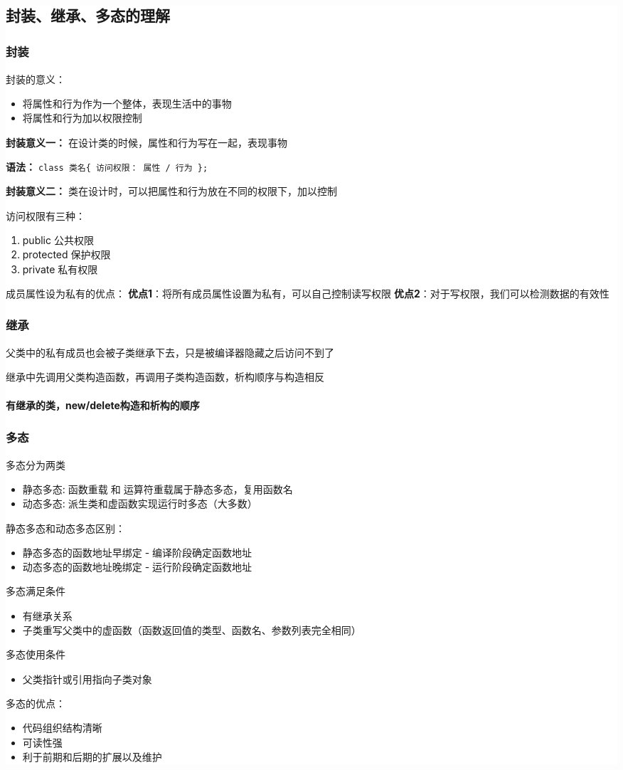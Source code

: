 
## 封装、继承、多态的理解

### 封装

封装的意义：
-   将属性和行为作为一个整体，表现生活中的事物
-   将属性和行为加以权限控制

**封装意义一：**
在设计类的时候，属性和行为写在一起，表现事物

**语法：** `class 类名{ 访问权限： 属性 / 行为 };`

**封装意义二：**
类在设计时，可以把属性和行为放在不同的权限下，加以控制

访问权限有三种：
1.  public 公共权限
2.  protected 保护权限
3.  private 私有权限

成员属性设为私有的优点：
**优点1**：将所有成员属性设置为私有，可以自己控制读写权限
**优点2**：对于写权限，我们可以检测数据的有效性

### 继承

父类中的私有成员也会被子类继承下去，只是被编译器隐藏之后访问不到了

继承中先调用父类构造函数，再调用子类构造函数，析构顺序与构造相反

#### 有继承的类，new/delete构造和析构的顺序

### 多态

多态分为两类
-   静态多态: 函数重载 和 运算符重载属于静态多态，复用函数名
-   动态多态: 派生类和虚函数实现运行时多态（大多数）

静态多态和动态多态区别：
-   静态多态的函数地址早绑定 - 编译阶段确定函数地址
-   动态多态的函数地址晚绑定 - 运行阶段确定函数地址

多态满足条件
-   有继承关系
-   子类重写父类中的虚函数（函数返回值的类型、函数名、参数列表完全相同）

多态使用条件
-   父类指针或引用指向子类对象

多态的优点：
-   代码组织结构清晰
-   可读性强
-   利于前期和后期的扩展以及维护
